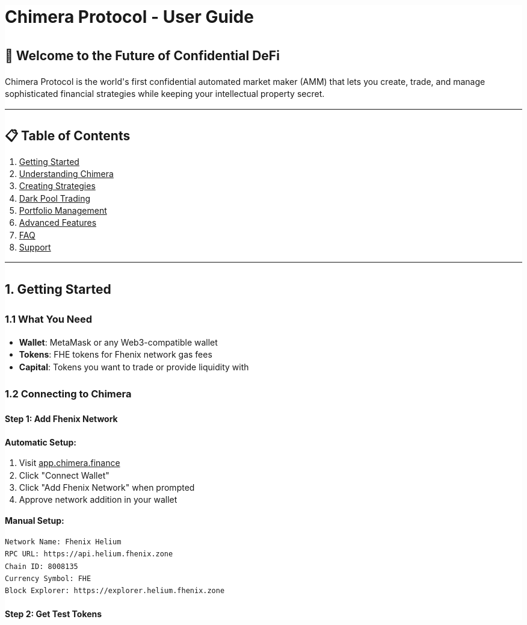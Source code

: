 # Chimera Protocol - User Guide

## 🎯 Welcome to the Future of Confidential DeFi

Chimera Protocol is the world's first confidential automated market maker (AMM) that lets you create, trade, and manage sophisticated financial strategies while keeping your intellectual property secret.

---

## 📋 Table of Contents

1. [Getting Started](#1-getting-started)
2. [Understanding Chimera](#2-understanding-chimera)
3. [Creating Strategies](#3-creating-strategies)
4. [Dark Pool Trading](#4-dark-pool-trading)
5. [Portfolio Management](#5-portfolio-management)
6. [Advanced Features](#6-advanced-features)
7. [FAQ](#7-faq)
8. [Support](#8-support)

---

## 1. Getting Started

### 1.1 What You Need

- **Wallet**: MetaMask or any Web3-compatible wallet
- **Tokens**: FHE tokens for Fhenix network gas fees
- **Capital**: Tokens you want to trade or provide liquidity with

### 1.2 Connecting to Chimera

#### Step 1: Add Fhenix Network

**Automatic Setup:**
1. Visit [app.chimera.finance](https://app.chimera.finance)
2. Click "Connect Wallet"
3. Click "Add Fhenix Network" when prompted
4. Approve network addition in your wallet

**Manual Setup:**
```
Network Name: Fhenix Helium
RPC URL: https://api.helium.fhenix.zone
Chain ID: 8008135
Currency Symbol: FHE
Block Explorer: https://explorer.helium.fhenix.zone
```

#### Step 2: Get Test Tokens
